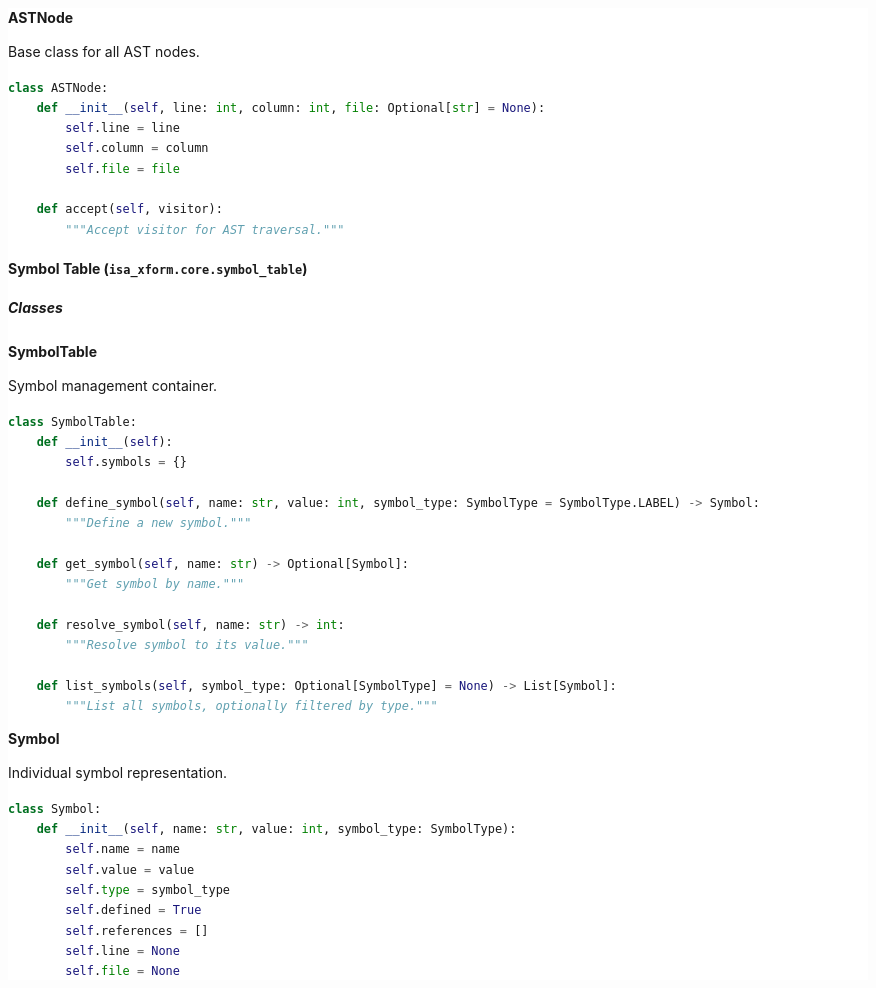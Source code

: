 **ASTNode**

Base class for all AST nodes.

```python
class ASTNode:
    def __init__(self, line: int, column: int, file: Optional[str] = None):
        self.line = line
        self.column = column
        self.file = file
    
    def accept(self, visitor):
        """Accept visitor for AST traversal."""
```

#### Symbol Table (`isa_xform.core.symbol_table`)

##### Classes

**SymbolTable**

Symbol management container.

```python
class SymbolTable:
    def __init__(self):
        self.symbols = {}
    
    def define_symbol(self, name: str, value: int, symbol_type: SymbolType = SymbolType.LABEL) -> Symbol:
        """Define a new symbol."""
    
    def get_symbol(self, name: str) -> Optional[Symbol]:
        """Get symbol by name."""
    
    def resolve_symbol(self, name: str) -> int:
        """Resolve symbol to its value."""
    
    def list_symbols(self, symbol_type: Optional[SymbolType] = None) -> List[Symbol]:
        """List all symbols, optionally filtered by type."""
```

**Symbol**

Individual symbol representation.

```python
class Symbol:
    def __init__(self, name: str, value: int, symbol_type: SymbolType):
        self.name = name
        self.value = value
        self.type = symbol_type
        self.defined = True
        self.references = []
        self.line = None
        self.file = None
```
